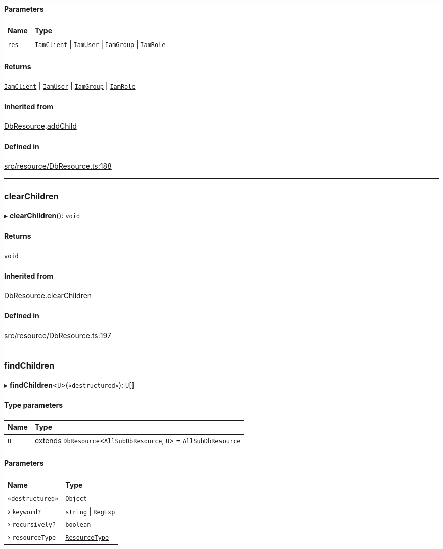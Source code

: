 #### Parameters

| Name | Type |
| :------ | :------ |
| `res` | [`IamClient`](IamClient.md) \| [`IamUser`](IamUser.md) \| [`IamGroup`](IamGroup.md) \| [`IamRole`](IamRole.md) |

#### Returns

[`IamClient`](IamClient.md) \| [`IamUser`](IamUser.md) \| [`IamGroup`](IamGroup.md) \| [`IamRole`](IamRole.md)

#### Inherited from

[DbResource](DbResource.md).[addChild](DbResource.md#addchild)

#### Defined in

[src/resource/DbResource.ts:188](https://github.com/l-v-yonsama/db-drivers/blob/c1018cc5c0c7d7cc551a97b3d59595a89cfb2cb9/src/resource/DbResource.ts#L188)

___

### clearChildren

▸ **clearChildren**(): `void`

#### Returns

`void`

#### Inherited from

[DbResource](DbResource.md).[clearChildren](DbResource.md#clearchildren)

#### Defined in

[src/resource/DbResource.ts:197](https://github.com/l-v-yonsama/db-drivers/blob/c1018cc5c0c7d7cc551a97b3d59595a89cfb2cb9/src/resource/DbResource.ts#L197)

___

### findChildren

▸ **findChildren**\<`U`\>(`«destructured»`): `U`[]

#### Type parameters

| Name | Type |
| :------ | :------ |
| `U` | extends [`DbResource`](DbResource.md)\<[`AllSubDbResource`](../modules.md#allsubdbresource), `U`\> = [`AllSubDbResource`](../modules.md#allsubdbresource) |

#### Parameters

| Name | Type |
| :------ | :------ |
| `«destructured»` | `Object` |
| › `keyword?` | `string` \| `RegExp` |
| › `recursively?` | `boolean` |
| › `resourceType` | [`ResourceType`](../modules.md#resourcetype) |
